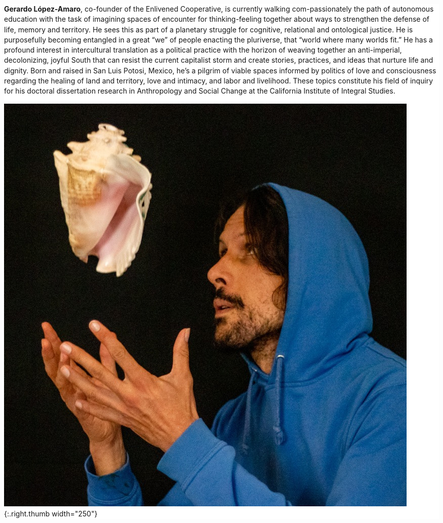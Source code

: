 **Gerardo López-Amaro**, co-founder of the Enlivened Cooperative, is currently walking com-passionately the path of autonomous education with the task of imagining spaces of encounter for thinking-feeling together about ways to strengthen the defense of life, memory and territory. He sees this as part of a planetary struggle for cognitive, relational and ontological justice. He is purposefully becoming entangled in a great “we” of people enacting the pluriverse, that “world where many worlds fit.” He has a profound interest in intercultural translation as a political practice with the horizon of weaving together an anti-imperial, decolonizing, joyful South that can resist the current capitalist storm and create stories, practices, and ideas that nurture life and dignity. Born and raised in San Luis Potosi, Mexico, he’s a pilgrim of viable spaces informed by politics of love and consciousness regarding the healing of land and territory, love and intimacy, and labor and livelihood. These topics constitute his field of inquiry for his doctoral dissertation research in Anthropology and Social Change at the California Institute of Integral Studies.

![](/assets/img/courses/yucatan_fall/bernardo.jpg){:.right.thumb width="250"}
